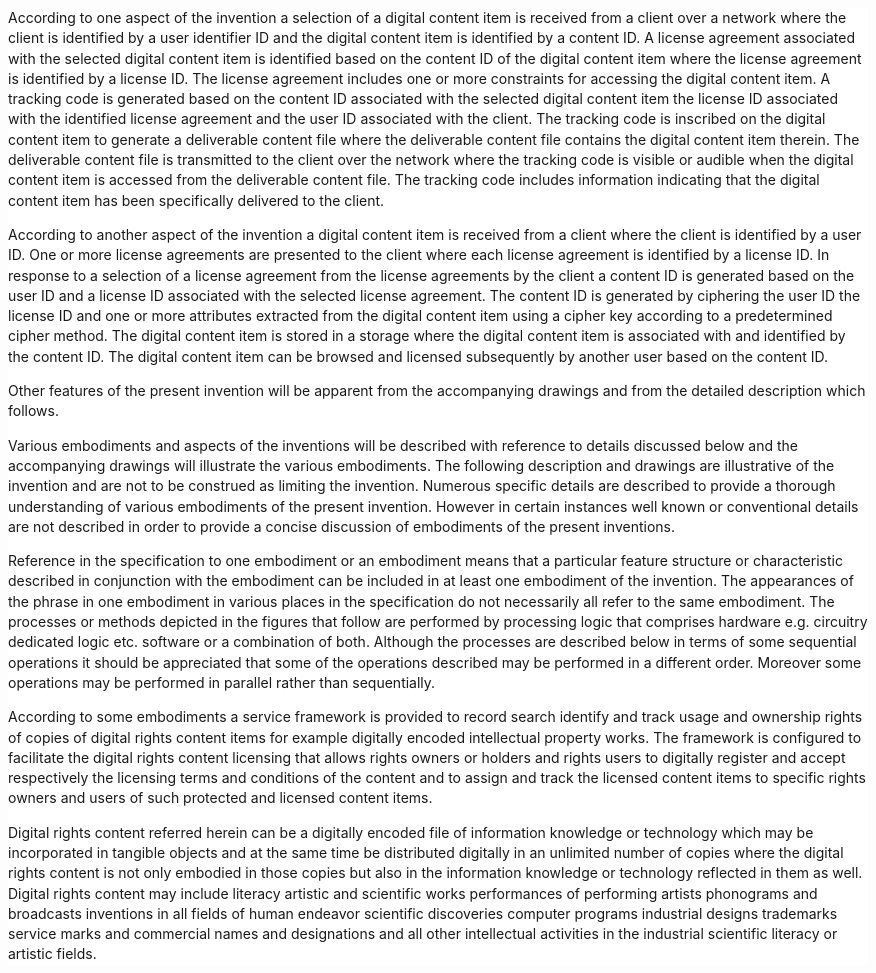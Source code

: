 According to one aspect of the invention a selection of a digital content item is received from a client over a network where the client is identified by a user identifier ID and the digital content item is identified by a content ID. A license agreement associated with the selected digital content item is identified based on the content ID of the digital content item where the license agreement is identified by a license ID. The license agreement includes one or more constraints for accessing the digital content item. A tracking code is generated based on the content ID associated with the selected digital content item the license ID associated with the identified license agreement and the user ID associated with the client. The tracking code is inscribed on the digital content item to generate a deliverable content file where the deliverable content file contains the digital content item therein. The deliverable content file is transmitted to the client over the network where the tracking code is visible or audible when the digital content item is accessed from the deliverable content file. The tracking code includes information indicating that the digital content item has been specifically delivered to the client.

According to another aspect of the invention a digital content item is received from a client where the client is identified by a user ID. One or more license agreements are presented to the client where each license agreement is identified by a license ID. In response to a selection of a license agreement from the license agreements by the client a content ID is generated based on the user ID and a license ID associated with the selected license agreement. The content ID is generated by ciphering the user ID the license ID and one or more attributes extracted from the digital content item using a cipher key according to a predetermined cipher method. The digital content item is stored in a storage where the digital content item is associated with and identified by the content ID. The digital content item can be browsed and licensed subsequently by another user based on the content ID.

Other features of the present invention will be apparent from the accompanying drawings and from the detailed description which follows.

Various embodiments and aspects of the inventions will be described with reference to details discussed below and the accompanying drawings will illustrate the various embodiments. The following description and drawings are illustrative of the invention and are not to be construed as limiting the invention. Numerous specific details are described to provide a thorough understanding of various embodiments of the present invention. However in certain instances well known or conventional details are not described in order to provide a concise discussion of embodiments of the present inventions.

Reference in the specification to one embodiment or an embodiment means that a particular feature structure or characteristic described in conjunction with the embodiment can be included in at least one embodiment of the invention. The appearances of the phrase in one embodiment in various places in the specification do not necessarily all refer to the same embodiment. The processes or methods depicted in the figures that follow are performed by processing logic that comprises hardware e.g. circuitry dedicated logic etc. software or a combination of both. Although the processes are described below in terms of some sequential operations it should be appreciated that some of the operations described may be performed in a different order. Moreover some operations may be performed in parallel rather than sequentially.

According to some embodiments a service framework is provided to record search identify and track usage and ownership rights of copies of digital rights content items for example digitally encoded intellectual property works. The framework is configured to facilitate the digital rights content licensing that allows rights owners or holders and rights users to digitally register and accept respectively the licensing terms and conditions of the content and to assign and track the licensed content items to specific rights owners and users of such protected and licensed content items.

Digital rights content referred herein can be a digitally encoded file of information knowledge or technology which may be incorporated in tangible objects and at the same time be distributed digitally in an unlimited number of copies where the digital rights content is not only embodied in those copies but also in the information knowledge or technology reflected in them as well. Digital rights content may include literacy artistic and scientific works performances of performing artists phonograms and broadcasts inventions in all fields of human endeavor scientific discoveries computer programs industrial designs trademarks service marks and commercial names and designations and all other intellectual activities in the industrial scientific literacy or artistic fields.
